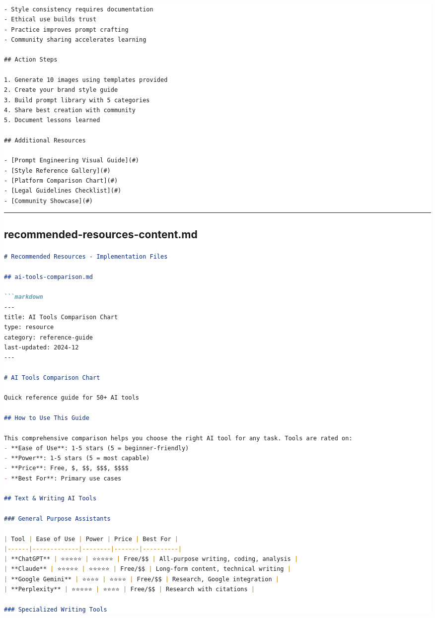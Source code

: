 ```
- Style consistency requires documentation
- Ethical use builds trust
- Practice improves prompt crafting
- Community sharing accelerates learning

## Action Steps

1. Generate 10 images using templates provided
2. Create your brand style guide
3. Build prompt library with 5 categories
4. Share best creation with community
5. Document lessons learned

## Additional Resources

- [Prompt Engineering Visual Guide](#)
- [Style Reference Gallery](#)
- [Platform Comparison Chart](#)
- [Legal Guidelines Checklist](#)
- [Community Showcase](#)
```

---

## recommended-resources-content.md

```markdown
# Recommended Resources - Implementation Files

## ai-tools-comparison.md

```markdown
---
title: AI Tools Comparison Chart
type: resource
category: reference-guide
last-updated: 2024-12
---

# AI Tools Comparison Chart

Quick reference guide for 50+ AI tools

## How to Use This Guide

This comprehensive comparison helps you choose the right AI tool for any task. Tools are rated on:
- **Ease of Use**: 1-5 stars (5 = beginner-friendly)
- **Power**: 1-5 stars (5 = most capable)
- **Price**: Free, $, $$, $$$, $$$$
- **Best For**: Primary use cases

## Text & Writing AI Tools

### General Purpose Assistants

| Tool | Ease of Use | Power | Price | Best For |
|------|-------------|--------|-------|----------|
| **ChatGPT** | ⭐⭐⭐⭐⭐ | ⭐⭐⭐⭐⭐ | Free/$$ | All-purpose writing, coding, analysis |
| **Claude** | ⭐⭐⭐⭐⭐ | ⭐⭐⭐⭐⭐ | Free/$$ | Long-form content, technical writing |
| **Google Gemini** | ⭐⭐⭐⭐ | ⭐⭐⭐⭐ | Free/$$ | Research, Google integration |
| **Perplexity** | ⭐⭐⭐⭐⭐ | ⭐⭐⭐⭐ | Free/$$ | Research with citations |

### Specialized Writing Tools
```